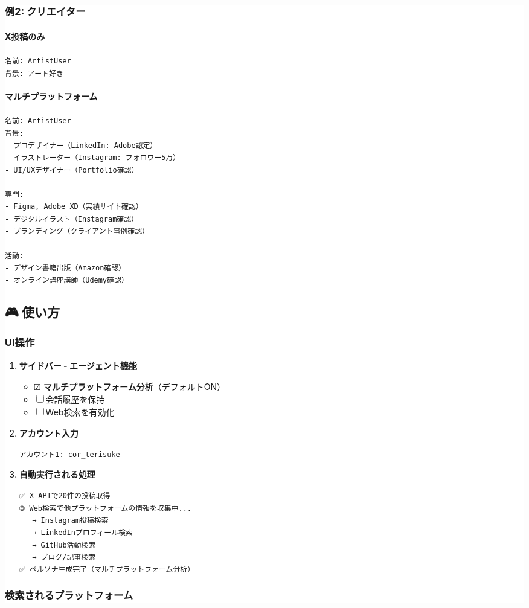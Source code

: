 ### 例2: クリエイター

#### X投稿のみ
```
名前: ArtistUser
背景: アート好き
```

#### マルチプラットフォーム
```
名前: ArtistUser
背景:
- プロデザイナー（LinkedIn: Adobe認定）
- イラストレーター（Instagram: フォロワー5万）
- UI/UXデザイナー（Portfolio確認）

専門:
- Figma, Adobe XD（実績サイト確認）
- デジタルイラスト（Instagram確認）
- ブランディング（クライアント事例確認）

活動:
- デザイン書籍出版（Amazon確認）
- オンライン講座講師（Udemy確認）
```

## 🎮 使い方

### UI操作

1. **サイドバー - エージェント機能**
   - ☑ **マルチプラットフォーム分析**（デフォルトON）
   - ☐ 会話履歴を保持
   - ☐ Web検索を有効化

2. **アカウント入力**
   ```
   アカウント1: cor_terisuke
   ```

3. **自動実行される処理**
   ```
   ✅ X APIで20件の投稿取得
   🌐 Web検索で他プラットフォームの情報を収集中...
      → Instagram投稿検索
      → LinkedInプロフィール検索
      → GitHub活動検索
      → ブログ/記事検索
   ✅ ペルソナ生成完了（マルチプラットフォーム分析）
   ```

### 検索されるプラットフォーム

